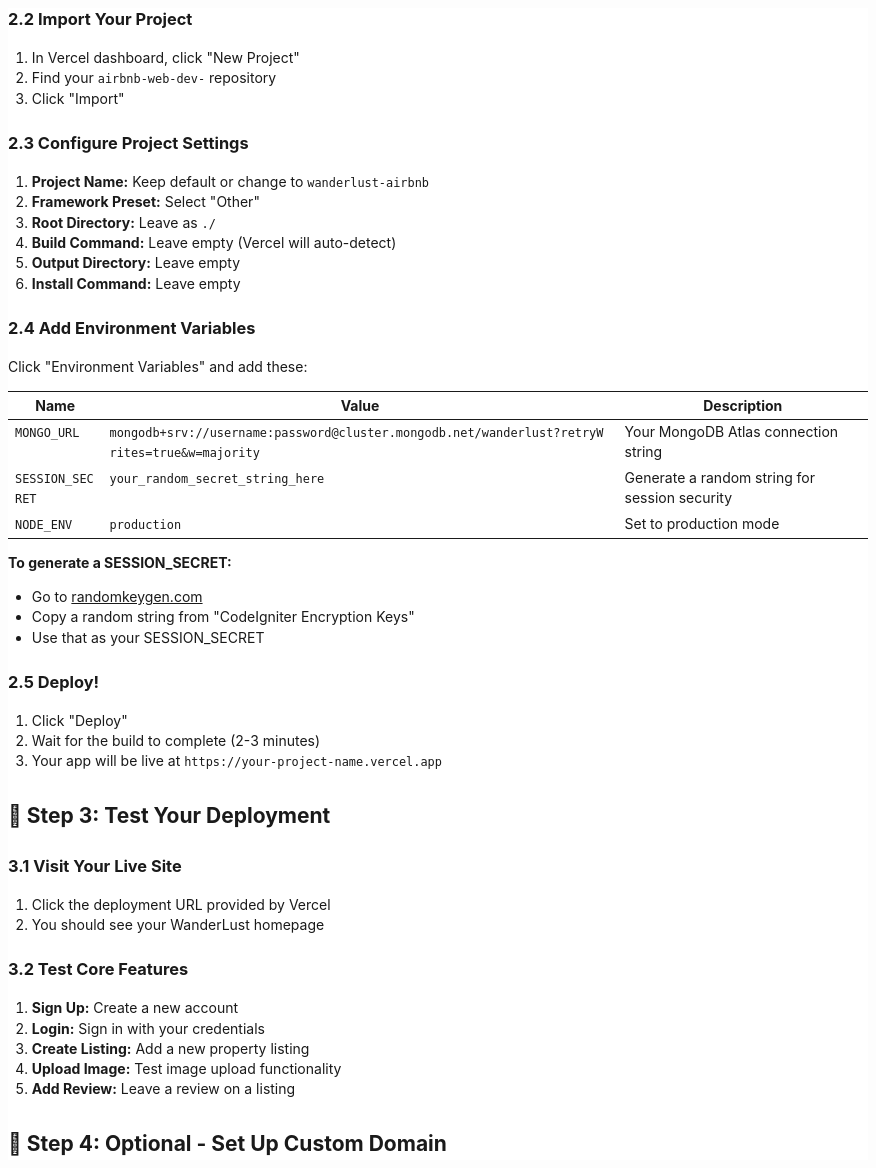 ### 2.2 Import Your Project
1. In Vercel dashboard, click "New Project"
2. Find your `airbnb-web-dev-` repository
3. Click "Import"

### 2.3 Configure Project Settings
1. **Project Name:** Keep default or change to `wanderlust-airbnb`
2. **Framework Preset:** Select "Other"
3. **Root Directory:** Leave as `./`
4. **Build Command:** Leave empty (Vercel will auto-detect)
5. **Output Directory:** Leave empty
6. **Install Command:** Leave empty

### 2.4 Add Environment Variables
Click "Environment Variables" and add these:

| Name | Value | Description |
|------|-------|-------------|
| `MONGO_URL` | `mongodb+srv://username:password@cluster.mongodb.net/wanderlust?retryWrites=true&w=majority` | Your MongoDB Atlas connection string |
| `SESSION_SECRET` | `your_random_secret_string_here` | Generate a random string for session security |
| `NODE_ENV` | `production` | Set to production mode |

**To generate a SESSION_SECRET:**
- Go to [randomkeygen.com](https://randomkeygen.com)
- Copy a random string from "CodeIgniter Encryption Keys"
- Use that as your SESSION_SECRET

### 2.5 Deploy!
1. Click "Deploy"
2. Wait for the build to complete (2-3 minutes)
3. Your app will be live at `https://your-project-name.vercel.app`

## 🎉 Step 3: Test Your Deployment

### 3.1 Visit Your Live Site
1. Click the deployment URL provided by Vercel
2. You should see your WanderLust homepage

### 3.2 Test Core Features
1. **Sign Up:** Create a new account
2. **Login:** Sign in with your credentials
3. **Create Listing:** Add a new property listing
4. **Upload Image:** Test image upload functionality
5. **Add Review:** Leave a review on a listing

## 🔧 Step 4: Optional - Set Up Custom Domain
